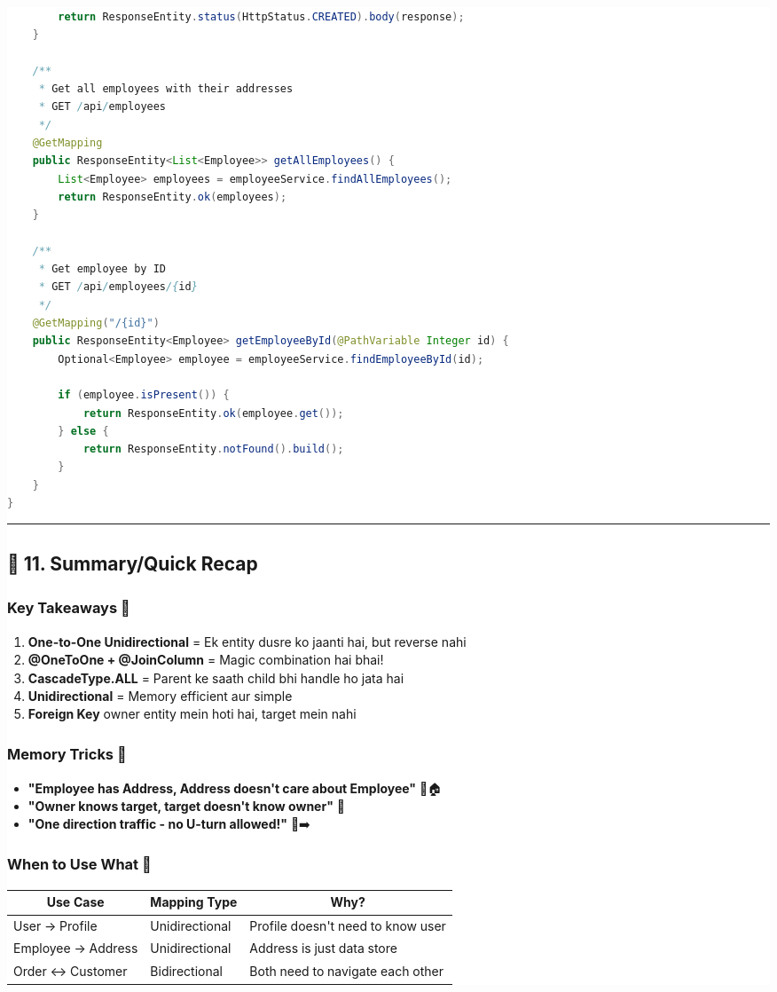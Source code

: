 ```java
        return ResponseEntity.status(HttpStatus.CREATED).body(response);
    }
    
    /**
     * Get all employees with their addresses  
     * GET /api/employees
     */
    @GetMapping
    public ResponseEntity<List<Employee>> getAllEmployees() {
        List<Employee> employees = employeeService.findAllEmployees();
        return ResponseEntity.ok(employees);
    }
    
    /**
     * Get employee by ID
     * GET /api/employees/{id}
     */
    @GetMapping("/{id}")
    public ResponseEntity<Employee> getEmployeeById(@PathVariable Integer id) {
        Optional<Employee> employee = employeeService.findEmployeeById(id);
        
        if (employee.isPresent()) {
            return ResponseEntity.ok(employee.get());
        } else {
            return ResponseEntity.notFound().build();
        }
    }
}
```

---

## 🎯 **11. Summary/Quick Recap**

### Key Takeaways 🔑

1. **One-to-One Unidirectional** = Ek entity dusre ko jaanti hai, but reverse nahi
2. **@OneToOne + @JoinColumn** = Magic combination hai bhai!
3. **CascadeType.ALL** = Parent ke saath child bhi handle ho jata hai
4. **Unidirectional** = Memory efficient aur simple
5. **Foreign Key** owner entity mein hoti hai, target mein nahi

### Memory Tricks 🧠

- **"Employee has Address, Address doesn't care about Employee"** 👤🏠
- **"Owner knows target, target doesn't know owner"** 🎯
- **"One direction traffic - no U-turn allowed!"** 🚗➡️

### When to Use What 🤔

| Use Case | Mapping Type | Why? |
|----------|-------------|------|
| User → Profile | Unidirectional | Profile doesn't need to know user |
| Employee → Address | Unidirectional | Address is just data store |
| Order ↔ Customer | Bidirectional | Both need to navigate each other |
